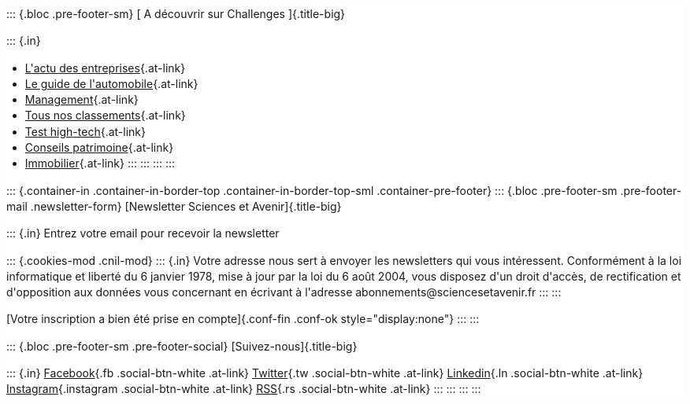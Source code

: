 ::: {.bloc .pre-footer-sm}
[ A découvrir sur Challenges ]{.title-big}

::: {.in}
-   [L\'actu des
    entreprises](http://www.challenges.fr/entreprise/ "L'actu des entreprises"){.at-link}
-   [Le guide de
    l\'automobile](http://www.challenges.fr/automobile/ "Le guide de l'automobile"){.at-link}
-   [Management](http://www.challenges.fr/management/ "Management"){.at-link}
-   [Tous nos
    classements](http://www.challenges.fr/classement/ "Tous nos classements"){.at-link}
-   [Test
    high-tech](http://www.challenges.fr/test-high-tech/ "Test high-tech"){.at-link}
-   [Conseils
    patrimoine](http://www.challenges.fr/patrimoine/ "Conseils patrimoine"){.at-link}
-   [Immobilier](http://www.challenges.fr/immobilier/ "Immobilier"){.at-link}
:::
:::
:::
:::

::: {.container-in .container-in-border-top .container-in-border-top-sml .container-pre-footer}
::: {.bloc .pre-footer-sm .pre-footer-mail .newsletter-form}
[Newsletter Sciences et Avenir]{.title-big}

::: {.in}
Entrez votre email pour recevoir la newsletter

::: {.cookies-mod .cnil-mod}
::: {.in}
Votre adresse nous sert à envoyer les newsletters qui vous intéressent.
Conformément à la loi informatique et liberté du 6 janvier 1978, mise à
jour par la loi du 6 août 2004, vous disposez d\'un droit d\'accès, de
rectification et d\'opposition aux données vous concernant en écrivant à
l\'adresse abonnements\@sciencesetavenir.fr
:::
:::

[Votre inscription a bien été prise en compte]{.conf-fin .conf-ok
style="display:none"}
:::
:::

::: {.bloc .pre-footer-sm .pre-footer-social}
[Suivez-nous]{.title-big}

::: {.in}
[Facebook](https://www.facebook.com/sciencesetavenir){.fb
.social-btn-white .at-link}
[Twitter](https://twitter.com/Sciences_Avenir){.tw .social-btn-white
.at-link} [Linkedin](https://www.linkedin.com/company/1544333){.ln
.social-btn-white .at-link}
[Instagram](https://www.instagram.com/sciencesetavenir/){.instagram
.social-btn-white .at-link}
[RSS](https://www.sciencesetavenir.fr/rss){.rs .social-btn-white
.at-link}
:::
:::
:::
:::
